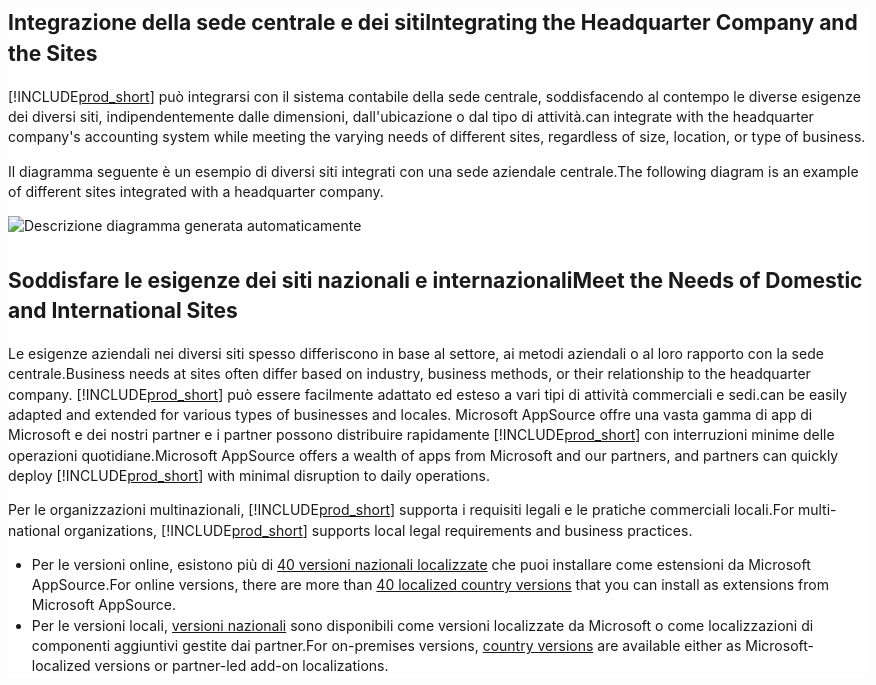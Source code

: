 ## <a name="integrating-the-headquarter-company-and-the-sites"></a><span data-ttu-id="9d57d-109">Integrazione della sede centrale e dei siti</span><span class="sxs-lookup"><span data-stu-id="9d57d-109">Integrating the Headquarter Company and the Sites</span></span>

[!INCLUDE[prod_short](includes/prod_short.md)] <span data-ttu-id="9d57d-110">può integrarsi con il sistema contabile della sede centrale, soddisfacendo al contempo le diverse esigenze dei diversi siti, indipendentemente dalle dimensioni, dall'ubicazione o dal tipo di attività.</span><span class="sxs-lookup"><span data-stu-id="9d57d-110">can integrate with the headquarter company's accounting system while meeting the varying needs of different sites, regardless of size, location, or type of business.</span></span>

<span data-ttu-id="9d57d-111">Il diagramma seguente è un esempio di diversi siti integrati con una sede aziendale centrale.</span><span class="sxs-lookup"><span data-stu-id="9d57d-111">The following diagram is an example of different sites integrated with a headquarter company.</span></span>

![Descrizione diagramma generata automaticamente](media/multisite-headquarter-sites.png)

## <a name="meet-the-needs-of-domestic-and-international-sites"></a><span data-ttu-id="9d57d-113">Soddisfare le esigenze dei siti nazionali e internazionali</span><span class="sxs-lookup"><span data-stu-id="9d57d-113">Meet the Needs of Domestic and International Sites</span></span>

<span data-ttu-id="9d57d-114">Le esigenze aziendali nei diversi siti spesso differiscono in base al settore, ai metodi aziendali o al loro rapporto con la sede centrale.</span><span class="sxs-lookup"><span data-stu-id="9d57d-114">Business needs at sites often differ based on industry, business methods, or their relationship to the headquarter company.</span></span> [!INCLUDE[prod_short](includes/prod_short.md)] <span data-ttu-id="9d57d-115">può essere facilmente adattato ed esteso a vari tipi di attività commerciali e sedi.</span><span class="sxs-lookup"><span data-stu-id="9d57d-115">can be easily adapted and extended for various types of businesses and locales.</span></span> <span data-ttu-id="9d57d-116">Microsoft AppSource offre una vasta gamma di app di Microsoft e dei nostri partner e i partner possono distribuire rapidamente [!INCLUDE[prod_short](includes/prod_short.md)] con interruzioni minime delle operazioni quotidiane.</span><span class="sxs-lookup"><span data-stu-id="9d57d-116">Microsoft AppSource offers a wealth of apps from Microsoft and our partners, and partners can quickly deploy [!INCLUDE[prod_short](includes/prod_short.md)] with minimal disruption to daily operations.</span></span>

<span data-ttu-id="9d57d-117">Per le organizzazioni multinazionali, [!INCLUDE[prod_short](includes/prod_short.md)] supporta i requisiti legali e le pratiche commerciali locali.</span><span class="sxs-lookup"><span data-stu-id="9d57d-117">For multi-national organizations, [!INCLUDE[prod_short](includes/prod_short.md)] supports local legal requirements and business practices.</span></span>

* <span data-ttu-id="9d57d-118">Per le versioni online, esistono più di [40 versioni nazionali localizzate](https://docs.microsoft.com/dynamics365/business-central/dev-itpro/compliance/apptest-countries-and-translations?toc=/dynamics365/business-central/toc.json) che puoi installare come estensioni da Microsoft AppSource.</span><span class="sxs-lookup"><span data-stu-id="9d57d-118">For online versions, there are more than [40 localized country versions](https://docs.microsoft.com/dynamics365/business-central/dev-itpro/compliance/apptest-countries-and-translations?toc=/dynamics365/business-central/toc.json) that you can install as extensions from Microsoft AppSource.</span></span>  
* <span data-ttu-id="9d57d-119">Per le versioni locali, [versioni nazionali](https://docs.microsoft.com/azure/architecture/solution-ideas/articles/business-central) sono disponibili come versioni localizzate da Microsoft o come localizzazioni di componenti aggiuntivi gestite dai partner.</span><span class="sxs-lookup"><span data-stu-id="9d57d-119">For on-premises versions, [country versions](https://docs.microsoft.com/azure/architecture/solution-ideas/articles/business-central) are available either as Microsoft-localized versions or partner-led add-on localizations.</span></span>
